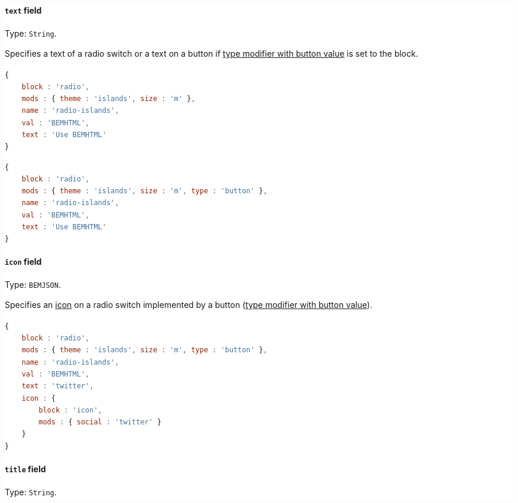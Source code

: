 <a name="text"></a>

#### `text` field

Type: `String`.

Specifies a text of a radio switch or a text on a button if <a href="#type">type modifier with button value</a> is set to the block.

```js
{
    block : 'radio',
    mods : { theme : 'islands', size : 'm' },
    name : 'radio-islands',
    val : 'BEMHTML',
    text : 'Use BEMHTML'
}
```

```js
{
    block : 'radio',
    mods : { theme : 'islands', size : 'm', type : 'button' },
    name : 'radio-islands',
    val : 'BEMHTML',
    text : 'Use BEMHTML'
}
```

<a name="icon"></a>

#### `icon` field

Type: `BEMJSON`.

Specifies an [icon](../icon/icon.ru.md) on a radio switch implemented by a button (<a href="#type">type modifier with button value</a>).

```js
{
    block : 'radio',
    mods : { theme : 'islands', size : 'm', type : 'button' },
    name : 'radio-islands',
    val : 'BEMHTML',
    text : 'twitter',
    icon : {
        block : 'icon',
        mods : { social : 'twitter' }
    }
}
```

<a name="title"></a>

#### `title` field

Type: `String`.
